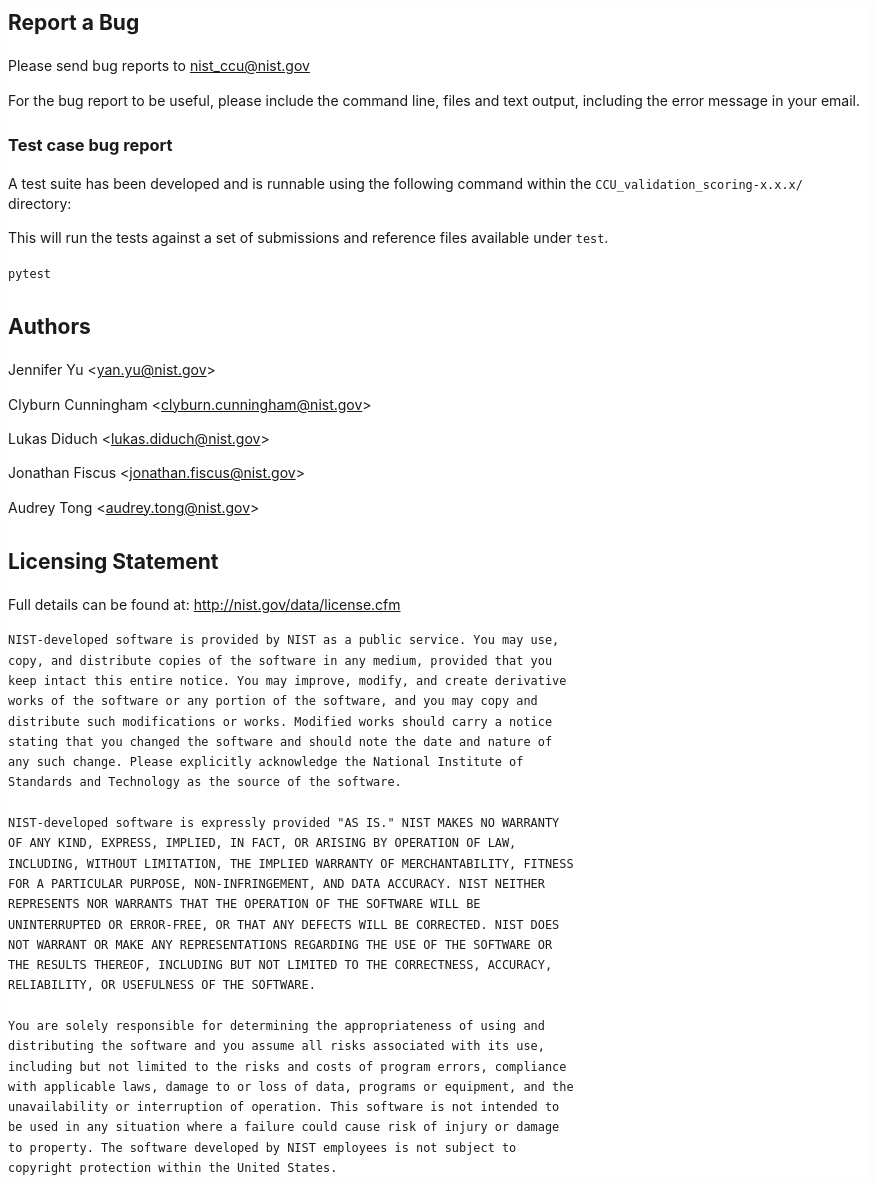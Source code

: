 ## <a name="contacts">Report a Bug</a>

Please send bug reports to [nist_ccu@nist.gov](mailto:nist_ccu@nist.gov)

For the bug report to be useful, please include the command line, files and text output, including the error message in your email.

### <a name="bugreport">Test case bug report</a>

A test suite has been developed and is runnable using the following command within the `CCU_validation_scoring-x.x.x/` directory:

This will run the tests against a set of submissions and reference files available under `test`.

```bash
pytest
```

## <a name="authors">Authors</a>

Jennifer Yu &lt;yan.yu@nist.gov&gt;

Clyburn Cunningham &lt;clyburn.cunningham@nist.gov&gt;

Lukas Diduch &lt;lukas.diduch@nist.gov&gt;

Jonathan Fiscus &lt;jonathan.fiscus@nist.gov&gt;

Audrey Tong &lt;audrey.tong@nist.gov&gt;

## <a name="license">Licensing Statement</a>

Full details can be found at: http://nist.gov/data/license.cfm

```
NIST-developed software is provided by NIST as a public service. You may use,
copy, and distribute copies of the software in any medium, provided that you
keep intact this entire notice. You may improve, modify, and create derivative
works of the software or any portion of the software, and you may copy and
distribute such modifications or works. Modified works should carry a notice
stating that you changed the software and should note the date and nature of
any such change. Please explicitly acknowledge the National Institute of
Standards and Technology as the source of the software. 

NIST-developed software is expressly provided "AS IS." NIST MAKES NO WARRANTY
OF ANY KIND, EXPRESS, IMPLIED, IN FACT, OR ARISING BY OPERATION OF LAW,
INCLUDING, WITHOUT LIMITATION, THE IMPLIED WARRANTY OF MERCHANTABILITY, FITNESS
FOR A PARTICULAR PURPOSE, NON-INFRINGEMENT, AND DATA ACCURACY. NIST NEITHER
REPRESENTS NOR WARRANTS THAT THE OPERATION OF THE SOFTWARE WILL BE
UNINTERRUPTED OR ERROR-FREE, OR THAT ANY DEFECTS WILL BE CORRECTED. NIST DOES
NOT WARRANT OR MAKE ANY REPRESENTATIONS REGARDING THE USE OF THE SOFTWARE OR
THE RESULTS THEREOF, INCLUDING BUT NOT LIMITED TO THE CORRECTNESS, ACCURACY,
RELIABILITY, OR USEFULNESS OF THE SOFTWARE.

You are solely responsible for determining the appropriateness of using and
distributing the software and you assume all risks associated with its use,
including but not limited to the risks and costs of program errors, compliance
with applicable laws, damage to or loss of data, programs or equipment, and the
unavailability or interruption of operation. This software is not intended to
be used in any situation where a failure could cause risk of injury or damage
to property. The software developed by NIST employees is not subject to
copyright protection within the United States.
```

